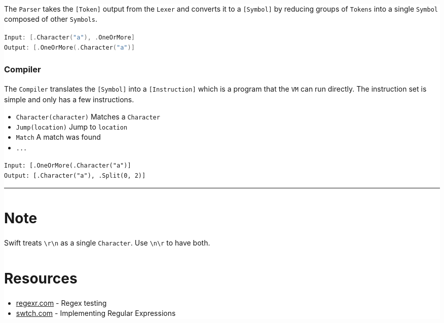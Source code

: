 The `Parser` takes the `[Token]` output from the `Lexer` and converts it to a `[Symbol]` by reducing groups of `Tokens` into a single `Symbol` composed of other `Symbols`.

```Swift
Input: [.Character("a"), .OneOrMore]
Output: [.OneOrMore(.Character("a")]
```


### Compiler

The `Compiler` translates the `[Symbol]` into a `[Instruction]` which is a program that the `VM` can run directly. The instruction set is simple and only has a few instructions.
- `Character(character)` Matches a `Character`
- `Jump(location)` Jump to `location`
- `Match` A match was found
- `...`

```
Input: [.OneOrMore(.Character("a")]
Output: [.Character("a"), .Split(0, 2)]
```


---


Note
====
Swift treats `\r\n` as a single `Character`. Use `\n\r` to have both.



Resources
=========

- [regexr.com](http://www.regexr.com) - Regex testing
- [swtch.com](https://swtch.com/~rsc/regexp/) - Implementing Regular Expressions
